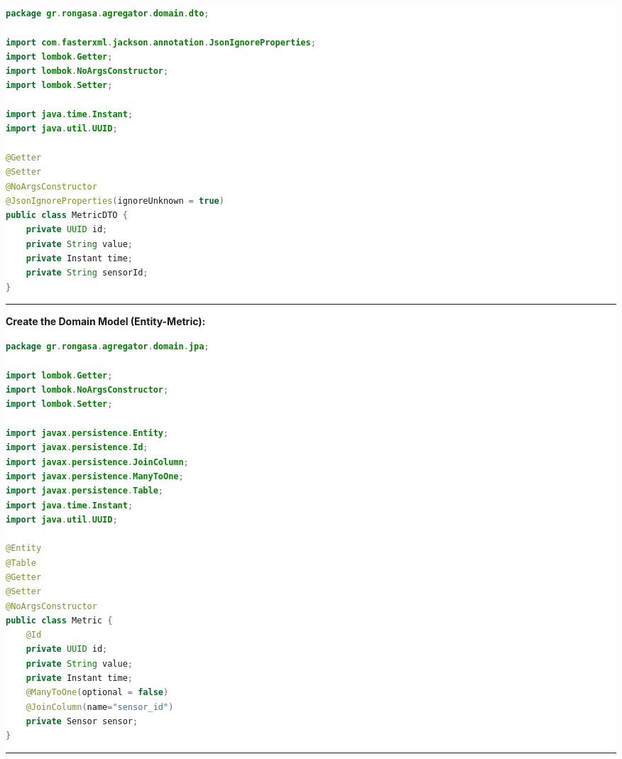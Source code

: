 ```java
package gr.rongasa.agregator.domain.dto;

import com.fasterxml.jackson.annotation.JsonIgnoreProperties;
import lombok.Getter;
import lombok.NoArgsConstructor;
import lombok.Setter;

import java.time.Instant;
import java.util.UUID;

@Getter
@Setter
@NoArgsConstructor
@JsonIgnoreProperties(ignoreUnknown = true)
public class MetricDTO {
    private UUID id;
    private String value;
    private Instant time;
    private String sensorId;
}
```

---
**Create the Domain Model (Entity-Metric):**

```java
package gr.rongasa.agregator.domain.jpa;

import lombok.Getter;
import lombok.NoArgsConstructor;
import lombok.Setter;

import javax.persistence.Entity;
import javax.persistence.Id;
import javax.persistence.JoinColumn;
import javax.persistence.ManyToOne;
import javax.persistence.Table;
import java.time.Instant;
import java.util.UUID;

@Entity
@Table
@Getter
@Setter
@NoArgsConstructor
public class Metric {
    @Id
    private UUID id;
    private String value;
    private Instant time;
    @ManyToOne(optional = false)
    @JoinColumn(name="sensor_id")
    private Sensor sensor;
}
```

---